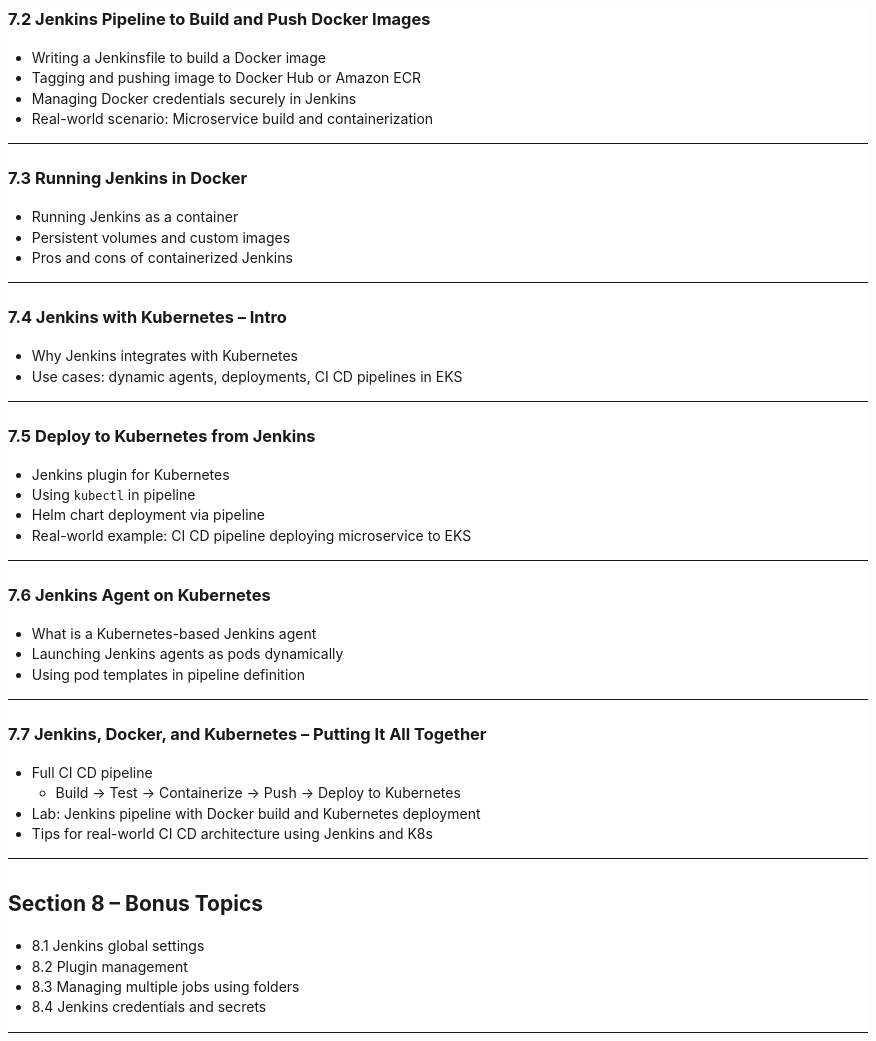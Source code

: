 
### 7.2 Jenkins Pipeline to Build and Push Docker Images  
- Writing a Jenkinsfile to build a Docker image  
- Tagging and pushing image to Docker Hub or Amazon ECR  
- Managing Docker credentials securely in Jenkins  
- Real-world scenario: Microservice build and containerization

---

### 7.3 Running Jenkins in Docker  
- Running Jenkins as a container  
- Persistent volumes and custom images  
- Pros and cons of containerized Jenkins

---

### 7.4 Jenkins with Kubernetes – Intro  
- Why Jenkins integrates with Kubernetes  
- Use cases: dynamic agents, deployments, CI CD pipelines in EKS

---

### 7.5 Deploy to Kubernetes from Jenkins  
- Jenkins plugin for Kubernetes  
- Using `kubectl` in pipeline  
- Helm chart deployment via pipeline  
- Real-world example: CI CD pipeline deploying microservice to EKS

---

### 7.6 Jenkins Agent on Kubernetes  
- What is a Kubernetes-based Jenkins agent  
- Launching Jenkins agents as pods dynamically  
- Using pod templates in pipeline definition

---

### 7.7 Jenkins, Docker, and Kubernetes – Putting It All Together  
- Full CI CD pipeline  
  - Build → Test → Containerize → Push → Deploy to Kubernetes  
- Lab: Jenkins pipeline with Docker build and Kubernetes deployment  
- Tips for real-world CI CD architecture using Jenkins and K8s

---


## Section 8 – Bonus Topics 

- 8.1 Jenkins global settings  
- 8.2 Plugin management  
- 8.3 Managing multiple jobs using folders  
- 8.4 Jenkins credentials and secrets  

---

